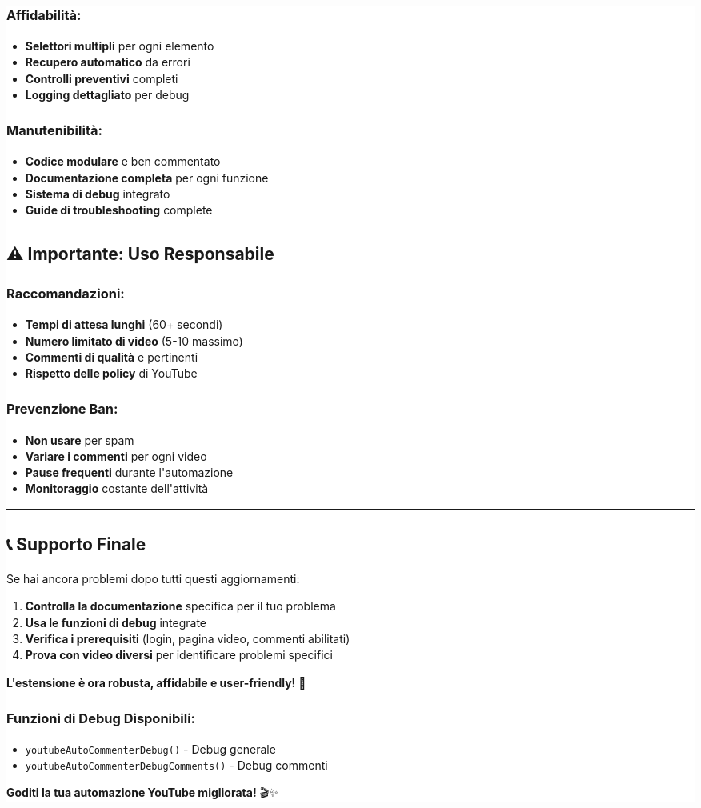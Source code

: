 ### Affidabilità:
- **Selettori multipli** per ogni elemento
- **Recupero automatico** da errori
- **Controlli preventivi** completi
- **Logging dettagliato** per debug

### Manutenibilità:
- **Codice modulare** e ben commentato
- **Documentazione completa** per ogni funzione
- **Sistema di debug** integrato
- **Guide di troubleshooting** complete

## ⚠️ Importante: Uso Responsabile

### Raccomandazioni:
- **Tempi di attesa lunghi** (60+ secondi)
- **Numero limitato di video** (5-10 massimo)
- **Commenti di qualità** e pertinenti
- **Rispetto delle policy** di YouTube

### Prevenzione Ban:
- **Non usare** per spam
- **Variare i commenti** per ogni video
- **Pause frequenti** durante l'automazione
- **Monitoraggio** costante dell'attività

---

## 📞 Supporto Finale

Se hai ancora problemi dopo tutti questi aggiornamenti:

1. **Controlla la documentazione** specifica per il tuo problema
2. **Usa le funzioni di debug** integrate
3. **Verifica i prerequisiti** (login, pagina video, commenti abilitati)
4. **Prova con video diversi** per identificare problemi specifici

**L'estensione è ora robusta, affidabile e user-friendly!** 🚀

### Funzioni di Debug Disponibili:
- `youtubeAutoCommenterDebug()` - Debug generale
- `youtubeAutoCommenterDebugComments()` - Debug commenti

**Goditi la tua automazione YouTube migliorata!** 🎬✨ 